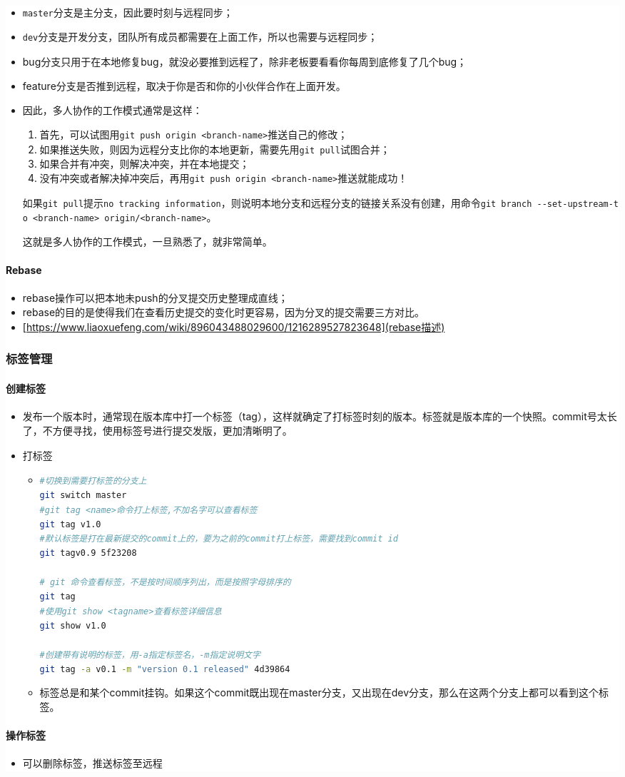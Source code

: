   - `master`分支是主分支，因此要时刻与远程同步；

  - `dev`分支是开发分支，团队所有成员都需要在上面工作，所以也需要与远程同步；

  - bug分支只用于在本地修复bug，就没必要推到远程了，除非老板要看看你每周到底修复了几个bug；

  - feature分支是否推到远程，取决于你是否和你的小伙伴合作在上面开发。

* 因此，多人协作的工作模式通常是这样：

  1. 首先，可以试图用`git push origin <branch-name>`推送自己的修改；
  2. 如果推送失败，则因为远程分支比你的本地更新，需要先用`git pull`试图合并；
  3. 如果合并有冲突，则解决冲突，并在本地提交；
  4. 没有冲突或者解决掉冲突后，再用`git push origin <branch-name>`推送就能成功！

  如果`git pull`提示`no tracking information`，则说明本地分支和远程分支的链接关系没有创建，用命令`git branch --set-upstream-to <branch-name> origin/<branch-name>`。

  这就是多人协作的工作模式，一旦熟悉了，就非常简单。

#### Rebase

* rebase操作可以把本地未push的分叉提交历史整理成直线；
* rebase的目的是使得我们在查看历史提交的变化时更容易，因为分叉的提交需要三方对比。
* [https://www.liaoxuefeng.com/wiki/896043488029600/1216289527823648](rebase描述)

### 标签管理

#### 创建标签

* 发布一个版本时，通常现在版本库中打一个标签（tag），这样就确定了打标签时刻的版本。标签就是版本库的一个快照。commit号太长了，不方便寻找，使用标签号进行提交发版，更加清晰明了。

* 打标签

  - ````bash
    #切换到需要打标签的分支上
    git switch master
    #git tag <name>命令打上标签,不加名字可以查看标签
    git tag v1.0
    #默认标签是打在最新提交的commit上的，要为之前的commit打上标签，需要找到commit id
    git tagv0.9 5f23208
    
    # git 命令查看标签，不是按时间顺序列出，而是按照字母排序的
    git tag
    #使用git show <tagname>查看标签详细信息
    git show v1.0
    
    #创建带有说明的标签，用-a指定标签名，-m指定说明文字
    git tag -a v0.1 -m "version 0.1 released" 4d39864
    
    ````

  - 标签总是和某个commit挂钩。如果这个commit既出现在master分支，又出现在dev分支，那么在这两个分支上都可以看到这个标签。

#### 操作标签

- 可以删除标签，推送标签至远程
